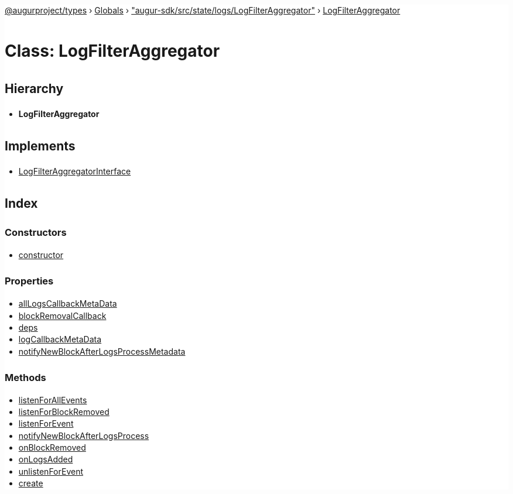 [@augurproject/types](../README.md) › [Globals](../globals.md) › ["augur-sdk/src/state/logs/LogFilterAggregator"](../modules/_augur_sdk_src_state_logs_logfilteraggregator_.md) › [LogFilterAggregator](_augur_sdk_src_state_logs_logfilteraggregator_.logfilteraggregator.md)

# Class: LogFilterAggregator

## Hierarchy

* **LogFilterAggregator**

## Implements

* [LogFilterAggregatorInterface](../interfaces/_augur_sdk_src_state_logs_logfilteraggregator_.logfilteraggregatorinterface.md)

## Index

### Constructors

* [constructor](_augur_sdk_src_state_logs_logfilteraggregator_.logfilteraggregator.md#constructor)

### Properties

* [allLogsCallbackMetaData](_augur_sdk_src_state_logs_logfilteraggregator_.logfilteraggregator.md#alllogscallbackmetadata)
* [blockRemovalCallback](_augur_sdk_src_state_logs_logfilteraggregator_.logfilteraggregator.md#blockremovalcallback)
* [deps](_augur_sdk_src_state_logs_logfilteraggregator_.logfilteraggregator.md#private-deps)
* [logCallbackMetaData](_augur_sdk_src_state_logs_logfilteraggregator_.logfilteraggregator.md#logcallbackmetadata)
* [notifyNewBlockAfterLogsProcessMetadata](_augur_sdk_src_state_logs_logfilteraggregator_.logfilteraggregator.md#notifynewblockafterlogsprocessmetadata)

### Methods

* [listenForAllEvents](_augur_sdk_src_state_logs_logfilteraggregator_.logfilteraggregator.md#listenforallevents)
* [listenForBlockRemoved](_augur_sdk_src_state_logs_logfilteraggregator_.logfilteraggregator.md#listenforblockremoved)
* [listenForEvent](_augur_sdk_src_state_logs_logfilteraggregator_.logfilteraggregator.md#listenforevent)
* [notifyNewBlockAfterLogsProcess](_augur_sdk_src_state_logs_logfilteraggregator_.logfilteraggregator.md#notifynewblockafterlogsprocess)
* [onBlockRemoved](_augur_sdk_src_state_logs_logfilteraggregator_.logfilteraggregator.md#onblockremoved)
* [onLogsAdded](_augur_sdk_src_state_logs_logfilteraggregator_.logfilteraggregator.md#onlogsadded)
* [unlistenForEvent](_augur_sdk_src_state_logs_logfilteraggregator_.logfilteraggregator.md#unlistenforevent)
* [create](_augur_sdk_src_state_logs_logfilteraggregator_.logfilteraggregator.md#static-create)
